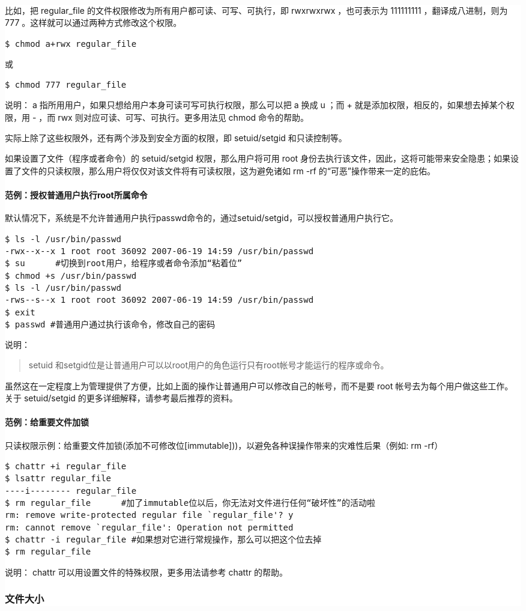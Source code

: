比如，把 regular_file 的文件权限修改为所有用户都可读、可写、可执行，即 rwxrwxrwx ，也可表示为 111111111 ，翻译成八进制，则为 777 。这样就可以通过两种方式修改这个权限。

<pre>$ chmod a+rwx regular_file
</pre>

或

<pre>$ chmod 777 regular_file
</pre>

说明： a 指所用用户，如果只想给用户本身可读可写可执行权限，那么可以把 a 换成 u ；而 + 就是添加权限，相反的，如果想去掉某个权限，用 - ，而 rwx 则对应可读、可写、可执行。更多用法见 chmod 命令的帮助。

实际上除了这些权限外，还有两个涉及到安全方面的权限，即 setuid/setgid 和只读控制等。

如果设置了文件（程序或者命令）的 setuid/setgid 权限，那么用户将可用 root 身份去执行该文件，因此，这将可能带来安全隐患；如果设置了文件的只读权限，那么用户将仅仅对该文件将有可读权限，这为避免诸如 rm -rf 的“可恶”操作带来一定的庇佑。

#### 范例：授权普通用户执行root所属命令

默认情况下，系统是不允许普通用户执行passwd命令的，通过setuid/setgid，可以授权普通用户执行它。

<pre>$ ls -l /usr/bin/passwd
-rwx--x--x 1 root root 36092 2007-06-19 14:59 /usr/bin/passwd
$ su      #切换到root用户，给程序或者命令添加“粘着位”
$ chmod +s /usr/bin/passwd
$ ls -l /usr/bin/passwd
-rws--s--x 1 root root 36092 2007-06-19 14:59 /usr/bin/passwd
$ exit
$ passwd #普通用户通过执行该命令，修改自己的密码
</pre>

说明：

> setuid 和setgid位是让普通用户可以以root用户的角色运行只有root帐号才能运行的程序或命令。

虽然这在一定程度上为管理提供了方便，比如上面的操作让普通用户可以修改自己的帐号，而不是要 root 帐号去为每个用户做这些工作。关于 setuid/setgid 的更多详细解释，请参考最后推荐的资料。

#### 范例：给重要文件加锁

只读权限示例：给重要文件加锁(添加不可修改位[immutable]))，以避免各种误操作带来的灾难性后果（例如: rm -rf）

<pre>$ chattr +i regular_file
$ lsattr regular_file
----i-------- regular_file
$ rm regular_file      #加了immutable位以后，你无法对文件进行任何“破坏性”的活动啦
rm: remove write-protected regular file `regular_file'? y
rm: cannot remove `regular_file': Operation not permitted
$ chattr -i regular_file #如果想对它进行常规操作，那么可以把这个位去掉
$ rm regular_file
</pre>

说明： chattr 可以用设置文件的特殊权限，更多用法请参考 chattr 的帮助。

### 文件大小


 [2]: https://tinylab.org
 [3]: /shell-programming-paradigm-of-string-manipulation/
 [4]: http://www.ibm.com/developerworks/cn/linux/l-cn-vfs/
 [5]: http://www.ibm.com/developerworks/cn/linux/l-linux-filesystem/index.html?ca=drs-cn
 [6]: http://man.chinaunix.net/tech/lyceum/linuxK/fs/filesystem.html
 [7]: http://lwn.net/Kernel/LDD3/
 [8]: http://www.ibm.com/developerworks/cn/linux/l-iotips/index.html
 [9]: http://www.ibm.com/developerworks/cn/linux/l-elf/part1/index.html
 [10]: http://www.ibm.com/developerworks/cn/linux/l-elf/part2/index.html
 [11]: http://www.ibm.com/developerworks/cn/linux/l-cn-Shell-debug/index.html
 [12]: http://www.linuxsir.org/bbs/thread206356.html
 [13]: http://fanqiang.chinaunix.net/a4/b2/20010508/113315.html
 [14]: http://www.mwjx.com/aboutfish/private/book/linux_c.txt
 [15]: http://www.pathname.com/fhs/pub/fhs-2.3.html#INTRODUCTION
 [16]: http://tech.ccidnet.com/art/237/20070720/1150559_1.html
 [17]: http://bbs.tech.ccidnet.com/read.php?tid=48372
 [18]: http://www.linuxdiyf.com/viewarticle.php?id=30866
 [19]: http://www.cnblogs.com/eoiioe/archive/2008/09/20/1294681.html
 [20]: http://www.reteam.org/papers/e56.pdf